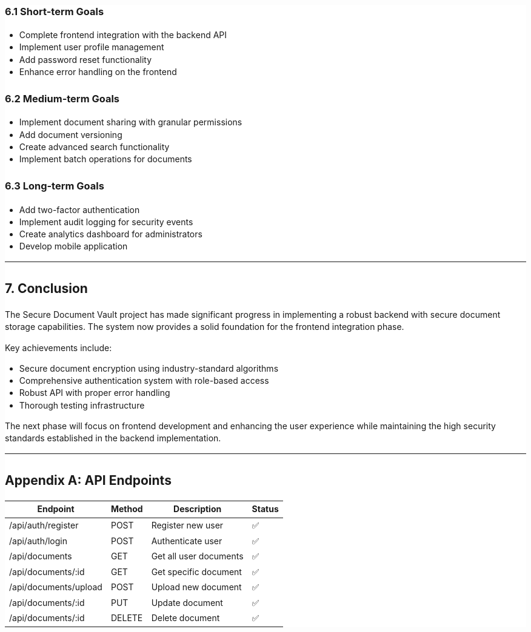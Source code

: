 ### 6.1 Short-term Goals
- Complete frontend integration with the backend API
- Implement user profile management
- Add password reset functionality
- Enhance error handling on the frontend

### 6.2 Medium-term Goals
- Implement document sharing with granular permissions
- Add document versioning
- Create advanced search functionality
- Implement batch operations for documents

### 6.3 Long-term Goals
- Add two-factor authentication
- Implement audit logging for security events
- Create analytics dashboard for administrators
- Develop mobile application

---

## 7. Conclusion

The Secure Document Vault project has made significant progress in implementing a robust backend with secure document storage capabilities. The system now provides a solid foundation for the frontend integration phase.

Key achievements include:
- Secure document encryption using industry-standard algorithms
- Comprehensive authentication system with role-based access
- Robust API with proper error handling
- Thorough testing infrastructure

The next phase will focus on frontend development and enhancing the user experience while maintaining the high security standards established in the backend implementation.

---

## Appendix A: API Endpoints

| Endpoint | Method | Description | Status |
|----------|--------|-------------|--------|
| /api/auth/register | POST | Register new user | ✅ |
| /api/auth/login | POST | Authenticate user | ✅ |
| /api/documents | GET | Get all user documents | ✅ |
| /api/documents/:id | GET | Get specific document | ✅ |
| /api/documents/upload | POST | Upload new document | ✅ |
| /api/documents/:id | PUT | Update document | ✅ |
| /api/documents/:id | DELETE | Delete document | ✅ |
